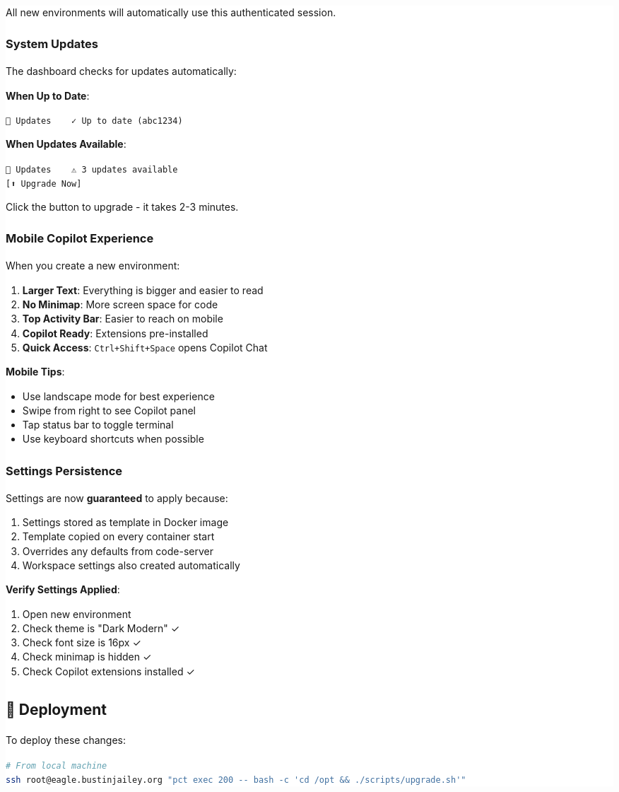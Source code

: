 All new environments will automatically use this authenticated session.

### System Updates

The dashboard checks for updates automatically:

**When Up to Date**:
```
🔄 Updates    ✓ Up to date (abc1234)
```

**When Updates Available**:
```
🔄 Updates    ⚠ 3 updates available
[⬆️ Upgrade Now]
```

Click the button to upgrade - it takes 2-3 minutes.

### Mobile Copilot Experience

When you create a new environment:

1. **Larger Text**: Everything is bigger and easier to read
2. **No Minimap**: More screen space for code
3. **Top Activity Bar**: Easier to reach on mobile
4. **Copilot Ready**: Extensions pre-installed
5. **Quick Access**: `Ctrl+Shift+Space` opens Copilot Chat

**Mobile Tips**:
- Use landscape mode for best experience
- Swipe from right to see Copilot panel
- Tap status bar to toggle terminal
- Use keyboard shortcuts when possible

### Settings Persistence

Settings are now **guaranteed** to apply because:

1. Settings stored as template in Docker image
2. Template copied on every container start
3. Overrides any defaults from code-server
4. Workspace settings also created automatically

**Verify Settings Applied**:
1. Open new environment
2. Check theme is "Dark Modern" ✓
3. Check font size is 16px ✓
4. Check minimap is hidden ✓
5. Check Copilot extensions installed ✓

## 🚀 Deployment

To deploy these changes:

```bash
# From local machine
ssh root@eagle.bustinjailey.org "pct exec 200 -- bash -c 'cd /opt && ./scripts/upgrade.sh'"
```
